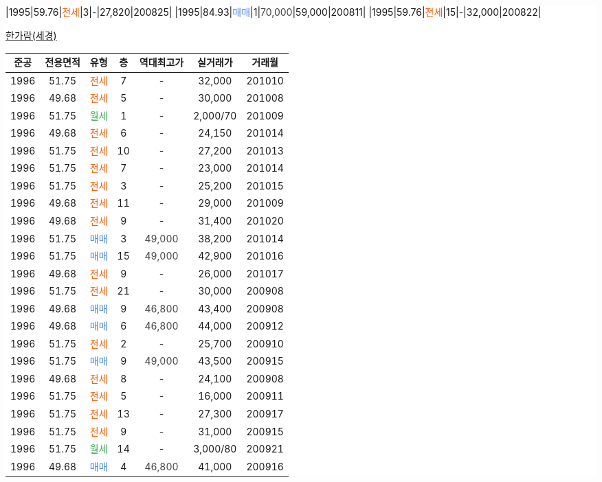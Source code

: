 |1995|59.76|<span style="color:#ff5a00">전세</span>|3|<span style="color:#444444">-</span>|27,820|200825|
|1995|84.93|<span style="color:#4285f3">매매</span>|1|<span style="color:#444444">70,000</span>|59,000|200811|
|1995|59.76|<span style="color:#ff5a00">전세</span>|15|<span style="color:#444444">-</span>|32,000|200822|


<script async src="//pagead2.googlesyndication.com/pagead/js/adsbygoogle.js"></script>

<ins class="adsbygoogle"
     style="display:block"
     data-ad-client="ca-pub-2446590836940007"
     data-ad-slot="1659523306"
     data-ad-format="auto"
     data-full-width-responsive="true"></ins>
<script>
(adsbygoogle = window.adsbygoogle || []).push({});
</script>


[한가람(세경)](https://search.naver.com/search.naver?query=%EA%B2%BD%EA%B8%B0%EB%8F%84+%EC%95%88%EC%96%91%EC%8B%9C+%EB%8F%99%EC%95%88%EA%B5%AC+%EA%B4%80%EC%96%91%EB%8F%99+%ED%95%9C%EA%B0%80%EB%9E%8C%28%EC%84%B8%EA%B2%BD%29)

|준공|전용면적|유형|층|역대최고가|실거래가|거래월|
|:---:|:---:|:---:|:---:|:---:|:---:|:---:|
|1996|51.75|<span style="color:#ff5a00">전세</span>|7|<span style="color:#444444">-</span>|32,000|201010|
|1996|49.68|<span style="color:#ff5a00">전세</span>|5|<span style="color:#444444">-</span>|30,000|201008|
|1996|51.75|<span style="color:#34a853">월세</span>|1|<span style="color:#444444">-</span>|2,000/70|201009|
|1996|49.68|<span style="color:#ff5a00">전세</span>|6|<span style="color:#444444">-</span>|24,150|201014|
|1996|51.75|<span style="color:#ff5a00">전세</span>|10|<span style="color:#444444">-</span>|27,200|201013|
|1996|51.75|<span style="color:#ff5a00">전세</span>|7|<span style="color:#444444">-</span>|23,000|201014|
|1996|51.75|<span style="color:#ff5a00">전세</span>|3|<span style="color:#444444">-</span>|25,200|201015|
|1996|49.68|<span style="color:#ff5a00">전세</span>|11|<span style="color:#444444">-</span>|29,000|201009|
|1996|49.68|<span style="color:#ff5a00">전세</span>|9|<span style="color:#444444">-</span>|31,400|201020|
|1996|51.75|<span style="color:#4285f3">매매</span>|3|<span style="color:#444444">49,000</span>|38,200|201014|
|1996|51.75|<span style="color:#4285f3">매매</span>|15|<span style="color:#444444">49,000</span>|42,900|201016|
|1996|49.68|<span style="color:#ff5a00">전세</span>|9|<span style="color:#444444">-</span>|26,000|201017|
|1996|51.75|<span style="color:#ff5a00">전세</span>|21|<span style="color:#444444">-</span>|30,000|200908|
|1996|49.68|<span style="color:#4285f3">매매</span>|9|<span style="color:#444444">46,800</span>|43,400|200908|
|1996|49.68|<span style="color:#4285f3">매매</span>|6|<span style="color:#444444">46,800</span>|44,000|200912|
|1996|51.75|<span style="color:#ff5a00">전세</span>|2|<span style="color:#444444">-</span>|25,700|200910|
|1996|51.75|<span style="color:#4285f3">매매</span>|9|<span style="color:#444444">49,000</span>|43,500|200915|
|1996|49.68|<span style="color:#ff5a00">전세</span>|8|<span style="color:#444444">-</span>|24,100|200908|
|1996|51.75|<span style="color:#ff5a00">전세</span>|5|<span style="color:#444444">-</span>|16,000|200911|
|1996|51.75|<span style="color:#ff5a00">전세</span>|13|<span style="color:#444444">-</span>|27,300|200917|
|1996|51.75|<span style="color:#ff5a00">전세</span>|9|<span style="color:#444444">-</span>|31,000|200915|
|1996|51.75|<span style="color:#34a853">월세</span>|14|<span style="color:#444444">-</span>|3,000/80|200921|
|1996|49.68|<span style="color:#4285f3">매매</span>|4|<span style="color:#444444">46,800</span>|41,000|200916|